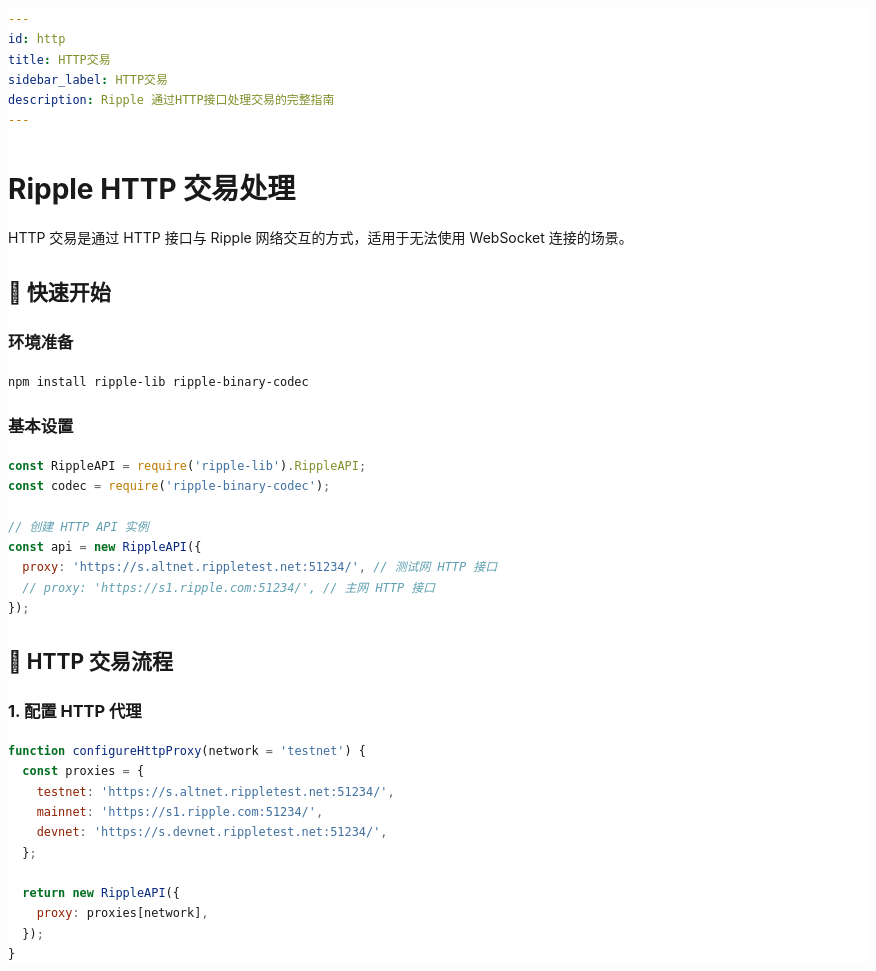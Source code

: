 ```yaml
---
id: http
title: HTTP交易
sidebar_label: HTTP交易
description: Ripple 通过HTTP接口处理交易的完整指南
---
```


# Ripple HTTP 交易处理

HTTP 交易是通过 HTTP 接口与 Ripple 网络交互的方式，适用于无法使用 WebSocket 连接的场景。

## 🚀 快速开始

### 环境准备

```bash
npm install ripple-lib ripple-binary-codec
```

### 基本设置

```javascript
const RippleAPI = require('ripple-lib').RippleAPI;
const codec = require('ripple-binary-codec');

// 创建 HTTP API 实例
const api = new RippleAPI({
  proxy: 'https://s.altnet.rippletest.net:51234/', // 测试网 HTTP 接口
  // proxy: 'https://s1.ripple.com:51234/', // 主网 HTTP 接口
});
```

## 📝 HTTP 交易流程

### 1. 配置 HTTP 代理

```javascript
function configureHttpProxy(network = 'testnet') {
  const proxies = {
    testnet: 'https://s.altnet.rippletest.net:51234/',
    mainnet: 'https://s1.ripple.com:51234/',
    devnet: 'https://s.devnet.rippletest.net:51234/',
  };
  
  return new RippleAPI({
    proxy: proxies[network],
  });
}
```
